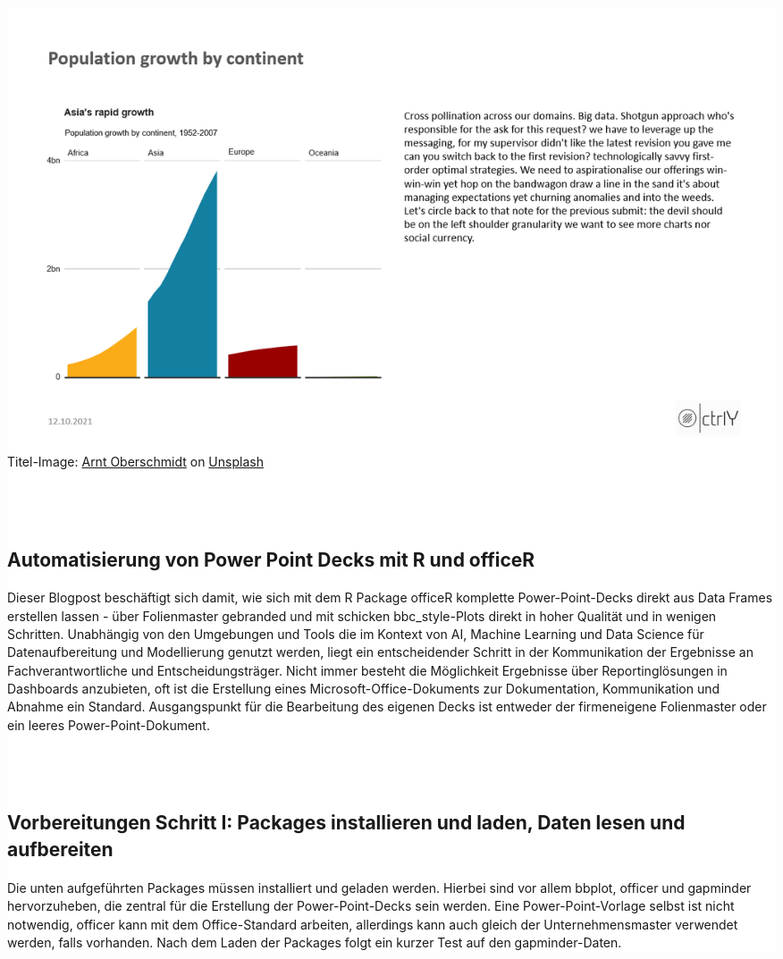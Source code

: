 ![slide](/assets/img/slide2.png)

Titel-Image: <span><a href="https://unsplash.com/@oace?utm_source=unsplash&utm_medium=referral&utm_content=creditCopyText">Arnt Oberschmidt</a> on <a href="https://unsplash.com/@oace?utm_source=unsplash&utm_medium=referral&utm_content=creditCopyText">Unsplash</a></span>

<br/><br/> 

## Automatisierung von Power Point Decks mit R und officeR

Dieser Blogpost beschäftigt sich damit, wie sich mit dem R Package officeR komplette Power-Point-Decks direkt aus Data Frames erstellen lassen - über Folienmaster gebranded und mit schicken bbc_style-Plots direkt in hoher Qualität und in wenigen Schritten. Unabhängig von den Umgebungen und Tools die im Kontext von AI, Machine Learning und Data Science für Datenaufbereitung und Modellierung genutzt werden, liegt ein entscheidender Schritt in der Kommunikation der Ergebnisse an Fachverantwortliche und Entscheidungsträger. Nicht immer besteht die Möglichkeit Ergebnisse über Reportinglösungen in Dashboards anzubieten, oft ist die Erstellung eines Microsoft-Office-Dokuments zur Dokumentation, Kommunikation und Abnahme ein Standard.
Ausgangspunkt für die Bearbeitung des eigenen Decks ist entweder der firmeneigene Folienmaster oder ein leeres Power-Point-Dokument.

<br/><br/> 

## Vorbereitungen Schritt I: Packages installieren und laden, Daten lesen und aufbereiten

Die unten aufgeführten Packages müssen installiert und geladen werden. Hierbei sind vor allem bbplot, officer und gapminder hervorzuheben, die zentral für die Erstellung der Power-Point-Decks sein werden. Eine Power-Point-Vorlage selbst ist nicht notwendig, officer kann mit dem Office-Standard arbeiten, allerdings kann auch gleich der Unternehmensmaster verwendet werden, falls vorhanden. Nach dem Laden der Packages folgt ein kurzer Test auf den gapminder-Daten.
